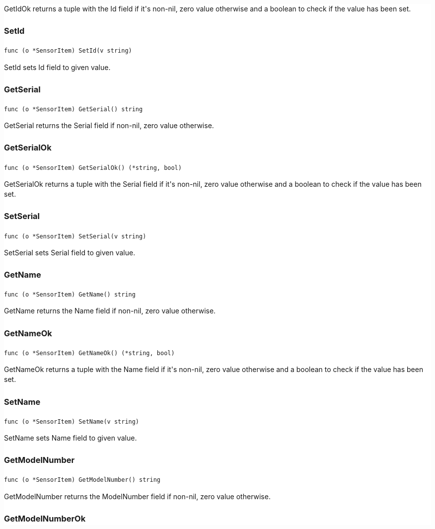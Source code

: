 GetIdOk returns a tuple with the Id field if it's non-nil, zero value otherwise
and a boolean to check if the value has been set.

### SetId

`func (o *SensorItem) SetId(v string)`

SetId sets Id field to given value.


### GetSerial

`func (o *SensorItem) GetSerial() string`

GetSerial returns the Serial field if non-nil, zero value otherwise.

### GetSerialOk

`func (o *SensorItem) GetSerialOk() (*string, bool)`

GetSerialOk returns a tuple with the Serial field if it's non-nil, zero value otherwise
and a boolean to check if the value has been set.

### SetSerial

`func (o *SensorItem) SetSerial(v string)`

SetSerial sets Serial field to given value.


### GetName

`func (o *SensorItem) GetName() string`

GetName returns the Name field if non-nil, zero value otherwise.

### GetNameOk

`func (o *SensorItem) GetNameOk() (*string, bool)`

GetNameOk returns a tuple with the Name field if it's non-nil, zero value otherwise
and a boolean to check if the value has been set.

### SetName

`func (o *SensorItem) SetName(v string)`

SetName sets Name field to given value.


### GetModelNumber

`func (o *SensorItem) GetModelNumber() string`

GetModelNumber returns the ModelNumber field if non-nil, zero value otherwise.

### GetModelNumberOk
